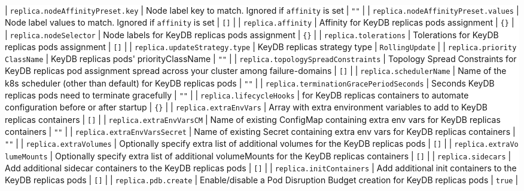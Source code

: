| `replica.nodeAffinityPreset.key`                            | Node label key to match. Ignored if `affinity` is set                                                                                                                                                                     | `""`                     |
| `replica.nodeAffinityPreset.values`                         | Node label values to match. Ignored if `affinity` is set                                                                                                                                                                  | `[]`                     |
| `replica.affinity`                                          | Affinity for KeyDB replicas pods assignment                                                                                                                                                                               | `{}`                     |
| `replica.nodeSelector`                                      | Node labels for KeyDB replicas pods assignment                                                                                                                                                                            | `{}`                     |
| `replica.tolerations`                                       | Tolerations for KeyDB replicas pods assignment                                                                                                                                                                            | `[]`                     |
| `replica.updateStrategy.type`                               | KeyDB replicas strategy type                                                                                                                                                                                              | `RollingUpdate`          |
| `replica.priorityClassName`                                 | KeyDB replicas pods' priorityClassName                                                                                                                                                                                    | `""`                     |
| `replica.topologySpreadConstraints`                         | Topology Spread Constraints for KeyDB replicas pod assignment spread across your cluster among failure-domains                                                                                                            | `[]`                     |
| `replica.schedulerName`                                     | Name of the k8s scheduler (other than default) for KeyDB replicas pods                                                                                                                                                    | `""`                     |
| `replica.terminationGracePeriodSeconds`                     | Seconds KeyDB replicas pods need to terminate gracefully                                                                                                                                                                  | `""`                     |
| `replica.lifecycleHooks`                                    | for KeyDB replicas containers to automate configuration before or after startup                                                                                                                                           | `{}`                     |
| `replica.extraEnvVars`                                      | Array with extra environment variables to add to KeyDB replicas containers                                                                                                                                                | `[]`                     |
| `replica.extraEnvVarsCM`                                    | Name of existing ConfigMap containing extra env vars for KeyDB replicas containers                                                                                                                                        | `""`                     |
| `replica.extraEnvVarsSecret`                                | Name of existing Secret containing extra env vars for KeyDB replicas containers                                                                                                                                           | `""`                     |
| `replica.extraVolumes`                                      | Optionally specify extra list of additional volumes for the KeyDB replicas pods                                                                                                                                           | `[]`                     |
| `replica.extraVolumeMounts`                                 | Optionally specify extra list of additional volumeMounts for the KeyDB replicas containers                                                                                                                                | `[]`                     |
| `replica.sidecars`                                          | Add additional sidecar containers to the KeyDB replicas pods                                                                                                                                                              | `[]`                     |
| `replica.initContainers`                                    | Add additional init containers to the KeyDB replicas pods                                                                                                                                                                 | `[]`                     |
| `replica.pdb.create`                                        | Enable/disable a Pod Disruption Budget creation for KeyDB replicas pods                                                                                                                                                   | `true`                   |